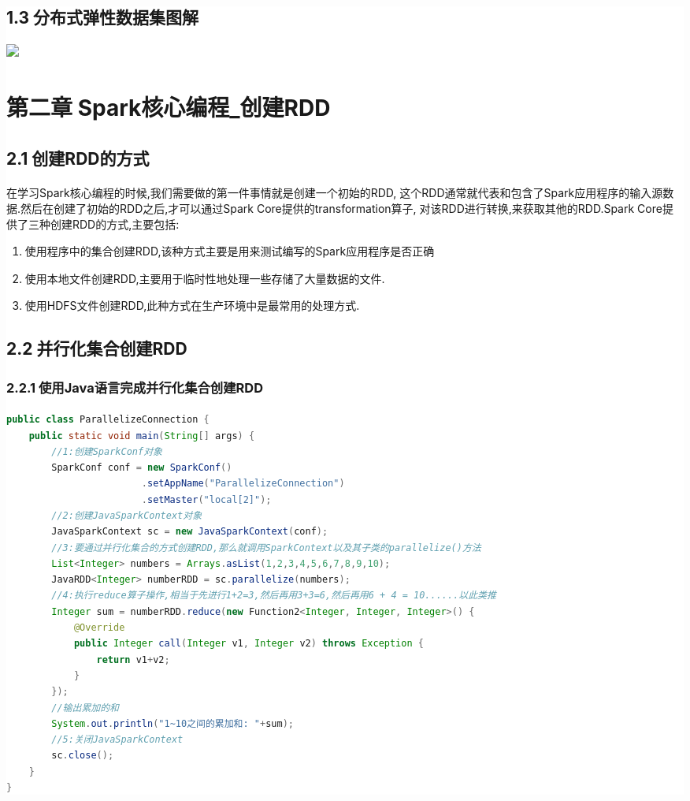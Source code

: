
## 1.3 分布式弹性数据集图解

![](img\RDD原理图解.png)

# 第二章 Spark核心编程_创建RDD

## 2.1 创建RDD的方式

在学习Spark核心编程的时候,我们需要做的第一件事情就是创建一个初始的RDD,
这个RDD通常就代表和包含了Spark应用程序的输入源数据.然后在创建了初始的RDD之后,才可以通过Spark Core提供的transformation算子,
对该RDD进行转换,来获取其他的RDD.Spark Core提供了三种创建RDD的方式,主要包括:


1) 使用程序中的集合创建RDD,该种方式主要是用来测试编写的Spark应用程序是否正确

2) 使用本地文件创建RDD,主要用于临时性地处理一些存储了大量数据的文件.

3) 使用HDFS文件创建RDD,此种方式在生产环境中是最常用的处理方式.

## 2.2 并行化集合创建RDD

### 2.2.1 使用Java语言完成并行化集合创建RDD

```java
public class ParallelizeConnection {
    public static void main(String[] args) {
        //1:创建SparkConf对象
        SparkConf conf = new SparkConf()
                        .setAppName("ParallelizeConnection")
                        .setMaster("local[2]");
        //2:创建JavaSparkContext对象
        JavaSparkContext sc = new JavaSparkContext(conf);
        //3:要通过并行化集合的方式创建RDD,那么就调用SparkContext以及其子类的parallelize()方法
        List<Integer> numbers = Arrays.asList(1,2,3,4,5,6,7,8,9,10);
        JavaRDD<Integer> numberRDD = sc.parallelize(numbers);
        //4:执行reduce算子操作,相当于先进行1+2=3,然后再用3+3=6,然后再用6 + 4 = 10......以此类推
        Integer sum = numberRDD.reduce(new Function2<Integer, Integer, Integer>() {
            @Override
            public Integer call(Integer v1, Integer v2) throws Exception {
                return v1+v2;
            }
        });
        //输出累加的和
        System.out.println("1~10之间的累加和: "+sum);
        //5:关闭JavaSparkContext
        sc.close();
    }
}
```
